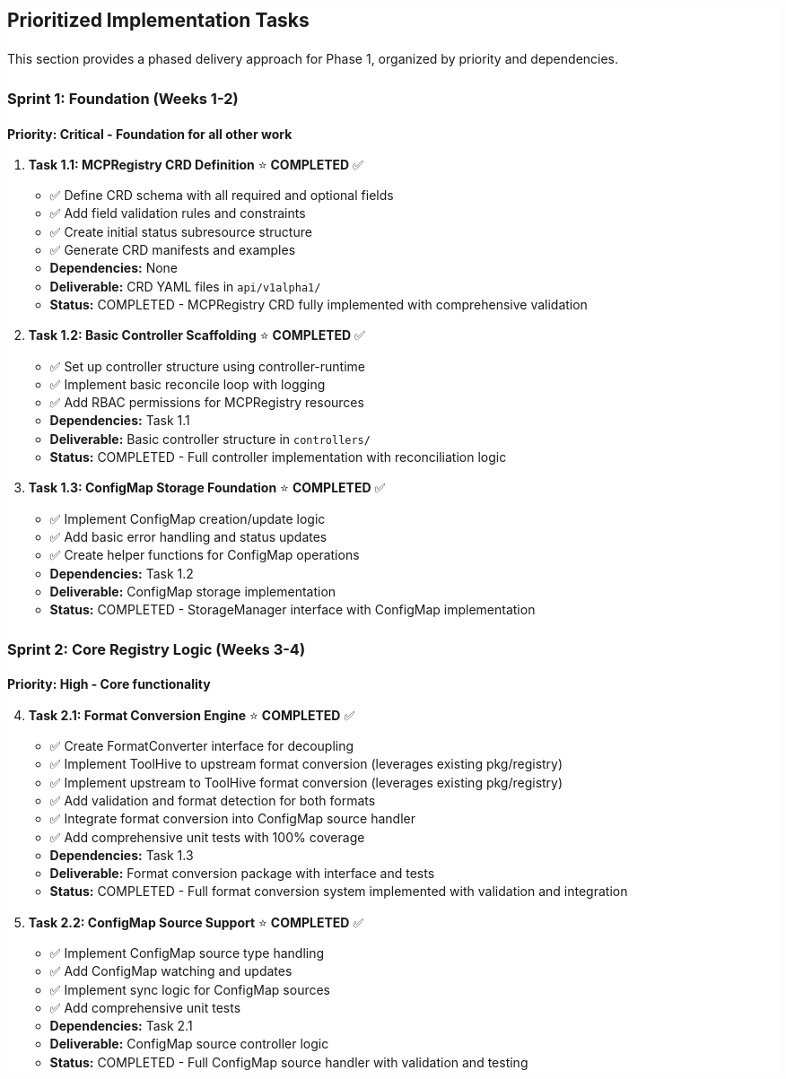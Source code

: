 ## Prioritized Implementation Tasks

This section provides a phased delivery approach for Phase 1, organized by priority and dependencies.

### Sprint 1: Foundation (Weeks 1-2)
**Priority: Critical - Foundation for all other work**

1. **Task 1.1: MCPRegistry CRD Definition** ⭐ **COMPLETED** ✅
   - ✅ Define CRD schema with all required and optional fields
   - ✅ Add field validation rules and constraints
   - ✅ Create initial status subresource structure
   - ✅ Generate CRD manifests and examples
   - **Dependencies:** None
   - **Deliverable:** CRD YAML files in `api/v1alpha1/`
   - **Status:** COMPLETED - MCPRegistry CRD fully implemented with comprehensive validation

2. **Task 1.2: Basic Controller Scaffolding** ⭐ **COMPLETED** ✅
   - ✅ Set up controller structure using controller-runtime
   - ✅ Implement basic reconcile loop with logging
   - ✅ Add RBAC permissions for MCPRegistry resources
   - **Dependencies:** Task 1.1
   - **Deliverable:** Basic controller structure in `controllers/`
   - **Status:** COMPLETED - Full controller implementation with reconciliation logic

3. **Task 1.3: ConfigMap Storage Foundation** ⭐ **COMPLETED** ✅
   - ✅ Implement ConfigMap creation/update logic
   - ✅ Add basic error handling and status updates
   - ✅ Create helper functions for ConfigMap operations
   - **Dependencies:** Task 1.2
   - **Deliverable:** ConfigMap storage implementation
   - **Status:** COMPLETED - StorageManager interface with ConfigMap implementation

### Sprint 2: Core Registry Logic (Weeks 3-4)
**Priority: High - Core functionality**

4. **Task 2.1: Format Conversion Engine** ⭐ **COMPLETED** ✅
   - ✅ Create FormatConverter interface for decoupling
   - ✅ Implement ToolHive to upstream format conversion (leverages existing pkg/registry)
   - ✅ Implement upstream to ToolHive format conversion (leverages existing pkg/registry)
   - ✅ Add validation and format detection for both formats
   - ✅ Integrate format conversion into ConfigMap source handler
   - ✅ Add comprehensive unit tests with 100% coverage
   - **Dependencies:** Task 1.3
   - **Deliverable:** Format conversion package with interface and tests
   - **Status:** COMPLETED - Full format conversion system implemented with validation and integration

5. **Task 2.2: ConfigMap Source Support** ⭐ **COMPLETED** ✅
   - ✅ Implement ConfigMap source type handling
   - ✅ Add ConfigMap watching and updates
   - ✅ Implement sync logic for ConfigMap sources
   - ✅ Add comprehensive unit tests
   - **Dependencies:** Task 2.1
   - **Deliverable:** ConfigMap source controller logic
   - **Status:** COMPLETED - Full ConfigMap source handler with validation and testing
